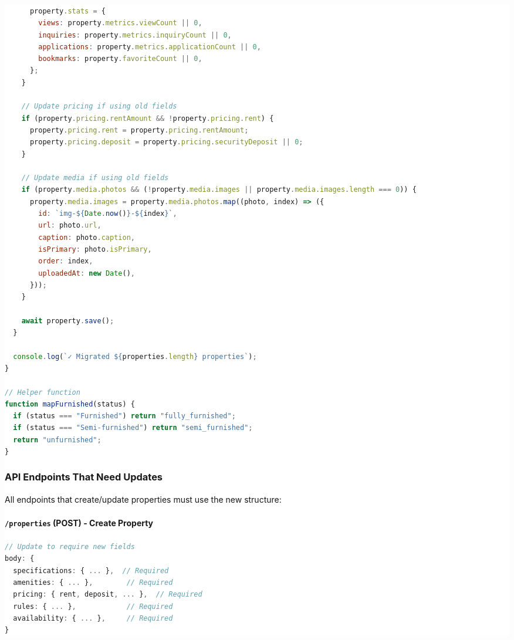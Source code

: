 ```javascript
      property.stats = {
        views: property.metrics.viewCount || 0,
        inquiries: property.metrics.inquiryCount || 0,
        applications: property.metrics.applicationCount || 0,
        bookmarks: property.favoriteCount || 0,
      };
    }
    
    // Update pricing if using old fields
    if (property.pricing.rentAmount && !property.pricing.rent) {
      property.pricing.rent = property.pricing.rentAmount;
      property.pricing.deposit = property.pricing.securityDeposit || 0;
    }
    
    // Update media if using old fields
    if (property.media.photos && (!property.media.images || property.media.images.length === 0)) {
      property.media.images = property.media.photos.map((photo, index) => ({
        id: `img-${Date.now()}-${index}`,
        url: photo.url,
        caption: photo.caption,
        isPrimary: photo.isPrimary,
        order: index,
        uploadedAt: new Date(),
      }));
    }
    
    await property.save();
  }
  
  console.log(`✓ Migrated ${properties.length} properties`);
}

// Helper function
function mapFurnished(status) {
  if (status === "Furnished") return "fully_furnished";
  if (status === "Semi-furnished") return "semi_furnished";
  return "unfurnished";
}
```

### API Endpoints That Need Updates

All endpoints that create/update properties must use the new structure:

#### `/properties` (POST) - Create Property

```typescript
// Update to require new fields
body: {
  specifications: { ... },  // Required
  amenities: { ... },        // Required
  pricing: { rent, deposit, ... },  // Required
  rules: { ... },            // Required
  availability: { ... },     // Required
}
```
